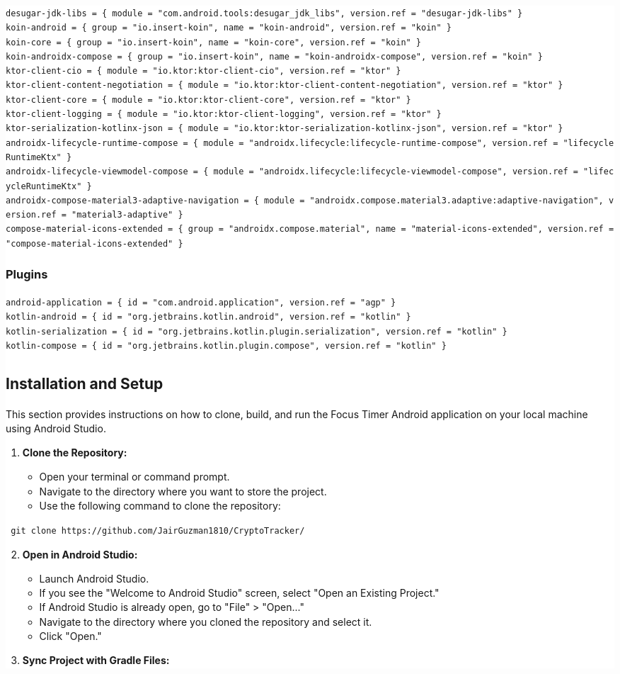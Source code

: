 ```
desugar-jdk-libs = { module = "com.android.tools:desugar_jdk_libs", version.ref = "desugar-jdk-libs" }
koin-android = { group = "io.insert-koin", name = "koin-android", version.ref = "koin" }
koin-core = { group = "io.insert-koin", name = "koin-core", version.ref = "koin" }
koin-androidx-compose = { group = "io.insert-koin", name = "koin-androidx-compose", version.ref = "koin" }
ktor-client-cio = { module = "io.ktor:ktor-client-cio", version.ref = "ktor" }
ktor-client-content-negotiation = { module = "io.ktor:ktor-client-content-negotiation", version.ref = "ktor" }
ktor-client-core = { module = "io.ktor:ktor-client-core", version.ref = "ktor" }
ktor-client-logging = { module = "io.ktor:ktor-client-logging", version.ref = "ktor" }
ktor-serialization-kotlinx-json = { module = "io.ktor:ktor-serialization-kotlinx-json", version.ref = "ktor" }
androidx-lifecycle-runtime-compose = { module = "androidx.lifecycle:lifecycle-runtime-compose", version.ref = "lifecycleRuntimeKtx" }
androidx-lifecycle-viewmodel-compose = { module = "androidx.lifecycle:lifecycle-viewmodel-compose", version.ref = "lifecycleRuntimeKtx" }
androidx-compose-material3-adaptive-navigation = { module = "androidx.compose.material3.adaptive:adaptive-navigation", version.ref = "material3-adaptive" }
compose-material-icons-extended = { group = "androidx.compose.material", name = "material-icons-extended", version.ref = "compose-material-icons-extended" }
```

### Plugins
```
android-application = { id = "com.android.application", version.ref = "agp" }
kotlin-android = { id = "org.jetbrains.kotlin.android", version.ref = "kotlin" }
kotlin-serialization = { id = "org.jetbrains.kotlin.plugin.serialization", version.ref = "kotlin" }
kotlin-compose = { id = "org.jetbrains.kotlin.plugin.compose", version.ref = "kotlin" }
```

## Installation and Setup
This section provides instructions on how to clone, build, and run the Focus Timer Android application on your local machine using Android Studio.

1.  **Clone the Repository:**

    -   Open your terminal or command prompt.
    -   Navigate to the directory where you want to store the project.
    -   Use the following command to clone the repository:
```
 git clone https://github.com/JairGuzman1810/CryptoTracker/
```
2.  **Open in Android Studio:**

    -   Launch Android Studio.
    -   If you see the "Welcome to Android Studio" screen, select "Open an Existing Project."
    -   If Android Studio is already open, go to "File" > "Open..."
    -   Navigate to the directory where you cloned the repository and select it.
    -   Click "Open."

3.  **Sync Project with Gradle Files:**
